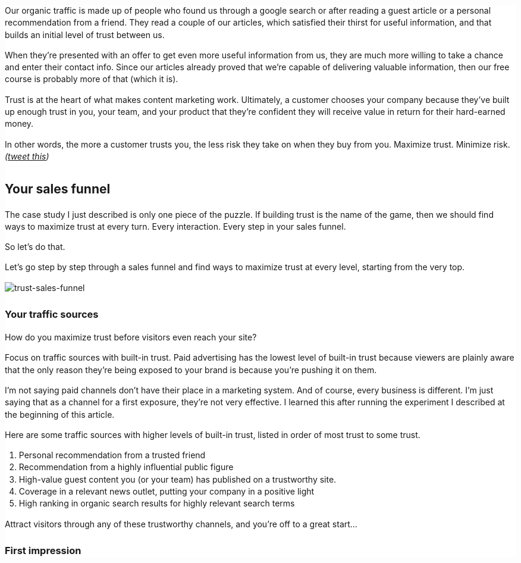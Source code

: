 Our organic traffic is made up of people who found us through a google search or after reading a guest article or a personal recommendation from a friend. They read a couple of our articles, which satisfied their thirst for useful information, and that builds an initial level of trust between us.

When they&#8217;re presented with an offer to get even more useful information from us, they are much more willing to take a chance and enter their contact info. Since our articles already proved that we&#8217;re capable of delivering valuable information, then our free course is probably more of that (which it is).

Trust is at the heart of what makes content marketing work. Ultimately, a customer chooses your company because they&#8217;ve built up enough trust in you, your team, and your product that they&#8217;re confident they will receive value in return for their hard-earned money.

In other words, the more a customer trusts you, the less risk they take on when they buy from you. Maximize trust. Minimize risk. _([tweet this](http://ctt.ec/eG17Z))_

## Your sales funnel

The case study I just described is only one piece of the puzzle. If building trust is the name of the game, then we should find ways to maximize trust at every turn. Every interaction. Every step in your sales funnel.

So let&#8217;s do that.

Let&#8217;s go step by step through a sales funnel and find ways to maximize trust at every level, starting from the very top.

<img class="aligncenter size-large wp-image-3444" src="https://briancasel.com/wp-content/uploads/2014/05/trust-sales-funnel-646x1024.png" alt="trust-sales-funnel" width="646" height="1024" /> 

### Your traffic sources

How do you maximize trust before visitors even reach your site?

Focus on traffic sources with built-in trust. Paid advertising has the lowest level of built-in trust because viewers are plainly aware that the only reason they&#8217;re being exposed to your brand is because you&#8217;re pushing it on them.

I&#8217;m not saying paid channels don&#8217;t have their place in a marketing system. And of course, every business is different. I&#8217;m just saying that as a channel for a first exposure, they&#8217;re not very effective. I learned this after running the experiment I described at the beginning of this article.

Here are some traffic sources with higher levels of built-in trust, listed in order of most trust to some trust.

  1. Personal recommendation from a trusted friend
  2. Recommendation from a highly influential public figure
  3. High-value guest content you (or your team) has published on a trustworthy site.
  4. Coverage in a relevant news outlet, putting your company in a positive light
  5. High ranking in organic search results for highly relevant search terms

Attract visitors through any of these trustworthy channels, and you&#8217;re off to a great start&#8230;

### First impression

